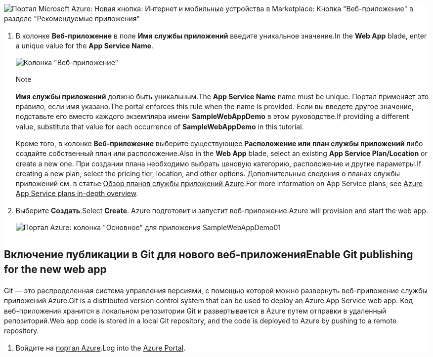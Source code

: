    ![Портал Microsoft Azure: Новая кнопка: Интернет и мобильные устройства в Marketplace: Кнопка "Веб-приложение" в разделе "Рекомендуемые приложения"](azure-continuous-deployment/_static/05-azure-newwebapp.png)

1. <span data-ttu-id="45f46-139">В колонке **Веб-приложение** в поле **Имя службы приложений** введите уникальное значение.</span><span class="sxs-lookup"><span data-stu-id="45f46-139">In the **Web App** blade, enter a unique value for the **App Service Name**.</span></span>

   ![Колонка "Веб-приложение"](azure-continuous-deployment/_static/06-azure-newappblade.png)

   > [!NOTE]
   > <span data-ttu-id="45f46-141">**Имя службы приложений** должно быть уникальным.</span><span class="sxs-lookup"><span data-stu-id="45f46-141">The **App Service Name** name must be unique.</span></span> <span data-ttu-id="45f46-142">Портал применяет это правило, если имя указано.</span><span class="sxs-lookup"><span data-stu-id="45f46-142">The portal enforces this rule when the name is provided.</span></span> <span data-ttu-id="45f46-143">Если вы введете другое значение, подставьте его вместо каждого экземпляра имени **SampleWebAppDemo** в этом руководстве.</span><span class="sxs-lookup"><span data-stu-id="45f46-143">If providing a different value, substitute that value for each occurrence of **SampleWebAppDemo** in this tutorial.</span></span>

   <span data-ttu-id="45f46-144">Кроме того, в колонке **Веб-приложение** выберите существующее **Расположение или план службы приложений** либо создайте собственный план или расположение.</span><span class="sxs-lookup"><span data-stu-id="45f46-144">Also in the **Web App** blade, select an existing **App Service Plan/Location** or create a new one.</span></span> <span data-ttu-id="45f46-145">При создании плана необходимо выбрать ценовую категорию, расположение и другие параметры.</span><span class="sxs-lookup"><span data-stu-id="45f46-145">If creating a new plan, select the pricing tier, location, and other options.</span></span> <span data-ttu-id="45f46-146">Дополнительные сведения о планах службы приложений см. в статье [Обзор планов службы приложений Azure](/azure/app-service/azure-web-sites-web-hosting-plans-in-depth-overview).</span><span class="sxs-lookup"><span data-stu-id="45f46-146">For more information on App Service plans, see [Azure App Service plans in-depth overview](/azure/app-service/azure-web-sites-web-hosting-plans-in-depth-overview).</span></span>

1. <span data-ttu-id="45f46-147">Выберите **Создать**.</span><span class="sxs-lookup"><span data-stu-id="45f46-147">Select **Create**.</span></span> <span data-ttu-id="45f46-148">Azure подготовит и запустит веб-приложение.</span><span class="sxs-lookup"><span data-stu-id="45f46-148">Azure will provision and start the web app.</span></span>

   ![Портал Azure: колонка "Основное" для приложения SampleWebAppDemo01](azure-continuous-deployment/_static/07-azure-webappblade.png)

## <a name="enable-git-publishing-for-the-new-web-app"></a><span data-ttu-id="45f46-150">Включение публикации в Git для нового веб-приложения</span><span class="sxs-lookup"><span data-stu-id="45f46-150">Enable Git publishing for the new web app</span></span>

<span data-ttu-id="45f46-151">Git — это распределенная система управления версиями, с помощью которой можно развернуть веб-приложение службы приложений Azure.</span><span class="sxs-lookup"><span data-stu-id="45f46-151">Git is a distributed version control system that can be used to deploy an Azure App Service web app.</span></span> <span data-ttu-id="45f46-152">Код веб-приложения хранится в локальном репозитории Git и развертывается в Azure путем отправки в удаленный репозиторий.</span><span class="sxs-lookup"><span data-stu-id="45f46-152">Web app code is stored in a local Git repository, and the code is deployed to Azure by pushing to a remote repository.</span></span>

1. <span data-ttu-id="45f46-153">Войдите на [портал Azure](https://portal.azure.com).</span><span class="sxs-lookup"><span data-stu-id="45f46-153">Log into the [Azure Portal](https://portal.azure.com).</span></span>
